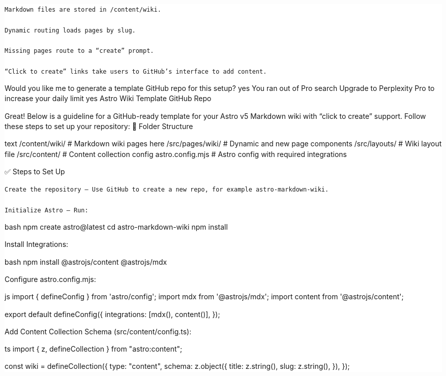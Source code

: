     Markdown files are stored in /content/wiki.

    Dynamic routing loads pages by slug.

    Missing pages route to a “create” prompt.

    “Click to create” links take users to GitHub’s interface to add content.

Would you like me to generate a template GitHub repo for this setup?
yes
You ran out of Pro search
Upgrade to Perplexity Pro to increase your daily limit
yes
Astro Wiki Template GitHub Repo

Great! Below is a guideline for a GitHub-ready template for your Astro v5 Markdown wiki with “click to create” support. Follow these steps to set up your repository:
📁 Folder Structure

text
/content/wiki/          # Markdown wiki pages here
/src/pages/wiki/        # Dynamic and new page components
/src/layouts/           # Wiki layout file
/src/content/           # Content collection config
astro.config.mjs        # Astro config with required integrations

✅ Steps to Set Up

    Create the repository — Use GitHub to create a new repo, for example astro-markdown-wiki.

    Initialize Astro — Run:

bash
npm create astro@latest
cd astro-markdown-wiki
npm install

Install Integrations:

bash
npm install @astrojs/content @astrojs/mdx

Configure astro.config.mjs:

js
import { defineConfig } from 'astro/config';
import mdx from '@astrojs/mdx';
import content from '@astrojs/content';

export default defineConfig({
  integrations: [mdx(), content()],
});

Add Content Collection Schema (src/content/config.ts):

ts
import { z, defineCollection } from "astro:content";

const wiki = defineCollection({
  type: "content",
  schema: z.object({
    title: z.string(),
    slug: z.string(),
  }),
});
